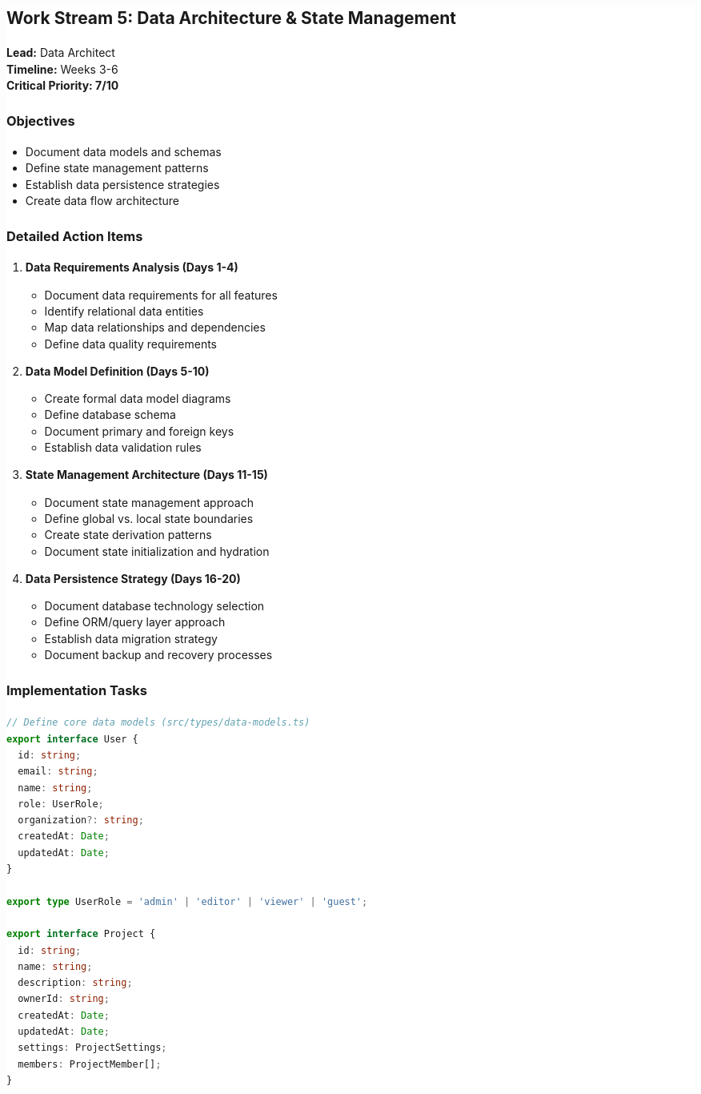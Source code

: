 ## Work Stream 5: Data Architecture & State Management

**Lead:** Data Architect  
**Timeline:** Weeks 3-6  
**Critical Priority: 7/10**

### Objectives

- Document data models and schemas
- Define state management patterns
- Establish data persistence strategies
- Create data flow architecture

### Detailed Action Items

1. **Data Requirements Analysis (Days 1-4)**
   - Document data requirements for all features
   - Identify relational data entities
   - Map data relationships and dependencies
   - Define data quality requirements

2. **Data Model Definition (Days 5-10)**
   - Create formal data model diagrams
   - Define database schema
   - Document primary and foreign keys
   - Establish data validation rules

3. **State Management Architecture (Days 11-15)**
   - Document state management approach
   - Define global vs. local state boundaries
   - Create state derivation patterns
   - Document state initialization and hydration

4. **Data Persistence Strategy (Days 16-20)**
   - Document database technology selection
   - Define ORM/query layer approach
   - Establish data migration strategy
   - Document backup and recovery processes

### Implementation Tasks

```typescript
// Define core data models (src/types/data-models.ts)
export interface User {
  id: string;
  email: string;
  name: string;
  role: UserRole;
  organization?: string;
  createdAt: Date;
  updatedAt: Date;
}

export type UserRole = 'admin' | 'editor' | 'viewer' | 'guest';

export interface Project {
  id: string;
  name: string;
  description: string;
  ownerId: string;
  createdAt: Date;
  updatedAt: Date;
  settings: ProjectSettings;
  members: ProjectMember[];
}
```